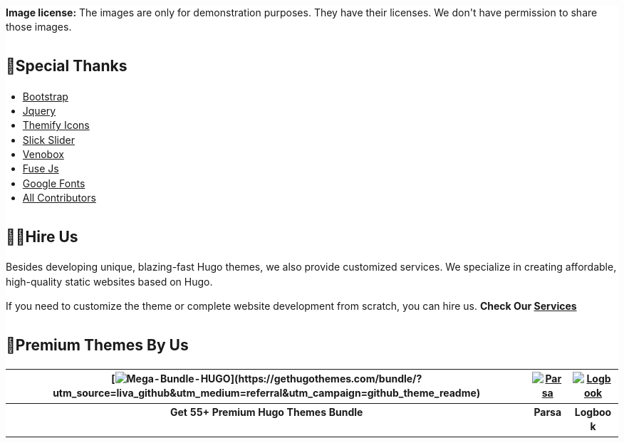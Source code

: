 **Image license:** The images are only for demonstration purposes. They have their licenses. We don't have permission to
share those images.


## 🙏Special Thanks

- [Bootstrap](https://getbootstrap.com)
- [Jquery](https://jquery.com)
- [Themify Icons](https://themify.me/themify-icons)
- [Slick Slider](https://kenwheeler.github.io/slick)
- [Venobox](https://veno.es/venobox)
- [Fuse Js](https://fusejs.io/)
- [Google Fonts](https://fonts.google.com/)
- [All Contributors](https://github.com/gethugothemes/liva-hugo/graphs/contributors)

## 👨‍💻Hire Us

Besides developing unique, blazing-fast Hugo themes, we also provide customized services. We specialize in creating affordable, high-quality static websites based on Hugo.

If you need to customize the theme or complete website development from scratch, you can hire us. **Check Our
[Services](https://gethugothemes.com/services/?utm_source=liva_github&utm_medium=referral&utm_campaign=github_theme_readme)**

## 💎Premium Themes By Us

| [![Mega-Bundle-HUGO](https://demo.gethugothemes.com/thumbnails/bundle.png?)](https://gethugothemes.com/bundle/?utm_source=liva_github&utm_medium=referral&utm_campaign=github_theme_readme) | [![Parsa](https://demo.gethugothemes.com/thumbnails/parsa.png)](https://gethugothemes.com/products/parsa/) | [![Logbook](https://demo.gethugothemes.com/thumbnails/logbook.png)](https://gethugothemes.com/products/logbook/) |
|:---:|:---:|:---:|
| **Get 55+ Premium Hugo Themes Bundle** | **Parsa**  | **Logbook**  |
